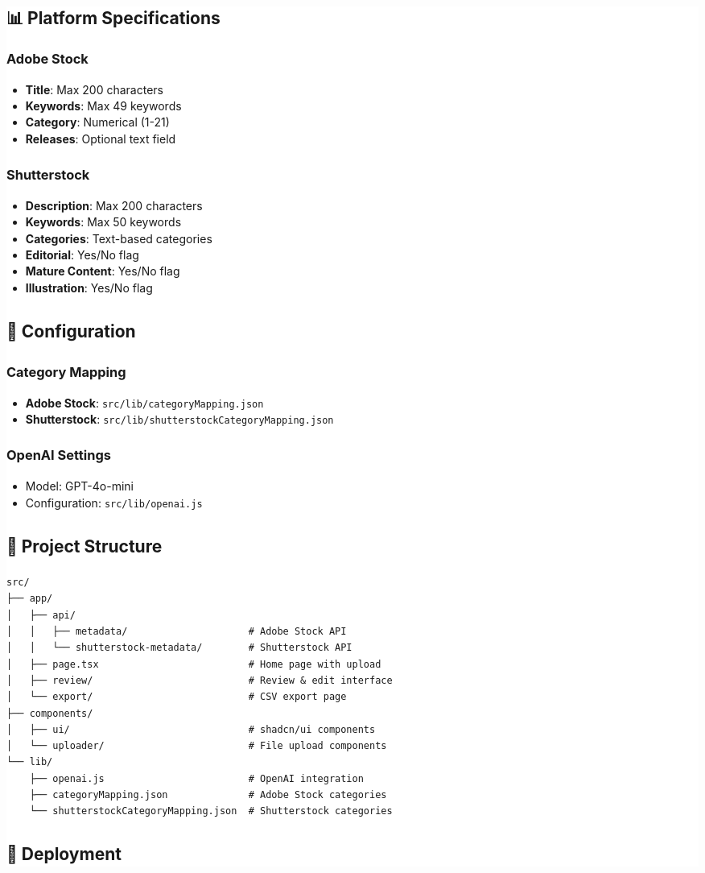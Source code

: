 ## 📊 Platform Specifications

### Adobe Stock
- **Title**: Max 200 characters
- **Keywords**: Max 49 keywords
- **Category**: Numerical (1-21)
- **Releases**: Optional text field

### Shutterstock
- **Description**: Max 200 characters
- **Keywords**: Max 50 keywords
- **Categories**: Text-based categories
- **Editorial**: Yes/No flag
- **Mature Content**: Yes/No flag
- **Illustration**: Yes/No flag

## 🔧 Configuration

### Category Mapping
- **Adobe Stock**: `src/lib/categoryMapping.json`
- **Shutterstock**: `src/lib/shutterstockCategoryMapping.json`

### OpenAI Settings
- Model: GPT-4o-mini
- Configuration: `src/lib/openai.js`

## 📁 Project Structure

```
src/
├── app/
│   ├── api/
│   │   ├── metadata/                     # Adobe Stock API
│   │   └── shutterstock-metadata/        # Shutterstock API
│   ├── page.tsx                          # Home page with upload
│   ├── review/                           # Review & edit interface
│   └── export/                           # CSV export page
├── components/
│   ├── ui/                               # shadcn/ui components
│   └── uploader/                         # File upload components
└── lib/
    ├── openai.js                         # OpenAI integration
    ├── categoryMapping.json              # Adobe Stock categories
    └── shutterstockCategoryMapping.json  # Shutterstock categories
```

## 🚀 Deployment

